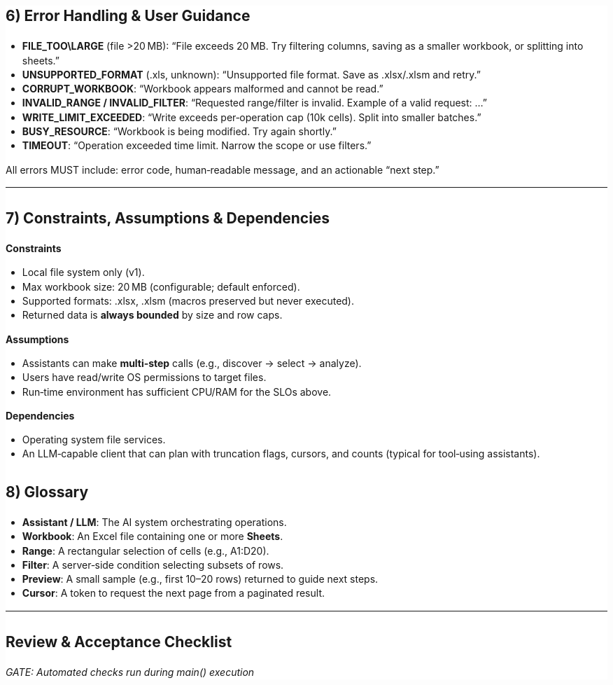 
## 6) Error Handling & User Guidance

* **FILE_TOO\LARGE** (file >20 MB): “File exceeds 20 MB. Try filtering columns, saving as a smaller workbook, or splitting into sheets.”
* **UNSUPPORTED_FORMAT** (.xls, unknown): “Unsupported file format. Save as .xlsx/.xlsm and retry.”
* **CORRUPT_WORKBOOK**: “Workbook appears malformed and cannot be read.”
* **INVALID_RANGE / INVALID_FILTER**: “Requested range/filter is invalid. Example of a valid request: …”
* **WRITE_LIMIT_EXCEEDED**: “Write exceeds per‑operation cap (10k cells). Split into smaller batches.”
* **BUSY_RESOURCE**: “Workbook is being modified. Try again shortly.”
* **TIMEOUT**: “Operation exceeded time limit. Narrow the scope or use filters.”

All errors MUST include: error code, human‑readable message, and an actionable “next step.”

---

## 7) Constraints, Assumptions & Dependencies

**Constraints**

* Local file system only (v1).
* Max workbook size: 20 MB (configurable; default enforced).
* Supported formats: .xlsx, .xlsm (macros preserved but never executed).
* Returned data is **always bounded** by size and row caps.

**Assumptions**

* Assistants can make **multi‑step** calls (e.g., discover → select → analyze).
* Users have read/write OS permissions to target files.
* Run‑time environment has sufficient CPU/RAM for the SLOs above.

**Dependencies**

* Operating system file services.
* An LLM‑capable client that can plan with truncation flags, cursors, and counts (typical for tool‑using assistants).


## 8) Glossary

* **Assistant / LLM**: The AI system orchestrating operations.
* **Workbook**: An Excel file containing one or more **Sheets**.
* **Range**: A rectangular selection of cells (e.g., A1\:D20).
* **Filter**: A server‑side condition selecting subsets of rows.
* **Preview**: A small sample (e.g., first 10–20 rows) returned to guide next steps.
* **Cursor**: A token to request the next page from a paginated result.


---

## Review & Acceptance Checklist
*GATE: Automated checks run during main() execution*
